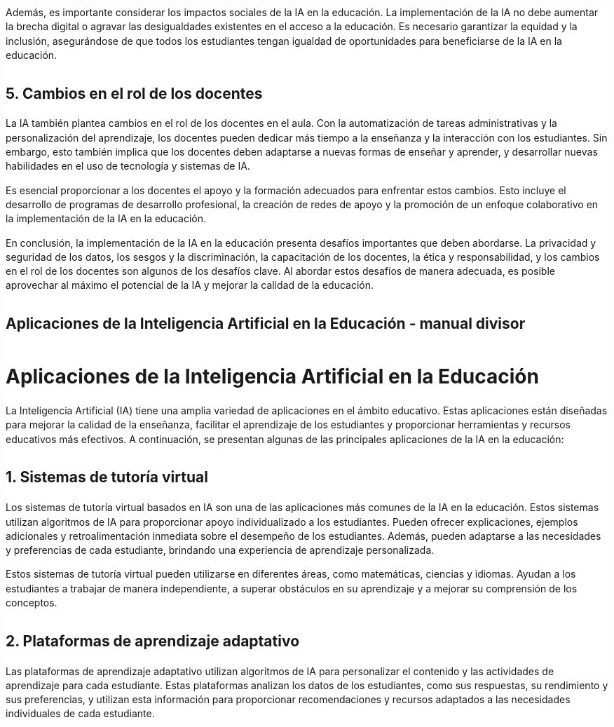 Además, es importante considerar los impactos sociales de la IA en la educación. La implementación de la IA no debe aumentar la brecha digital o agravar las desigualdades existentes en el acceso a la educación. Es necesario garantizar la equidad y la inclusión, asegurándose de que todos los estudiantes tengan igualdad de oportunidades para beneficiarse de la IA en la educación.

## 5. Cambios en el rol de los docentes

La IA también plantea cambios en el rol de los docentes en el aula. Con la automatización de tareas administrativas y la personalización del aprendizaje, los docentes pueden dedicar más tiempo a la enseñanza y la interacción con los estudiantes. Sin embargo, esto también implica que los docentes deben adaptarse a nuevas formas de enseñar y aprender, y desarrollar nuevas habilidades en el uso de tecnología y sistemas de IA.

Es esencial proporcionar a los docentes el apoyo y la formación adecuados para enfrentar estos cambios. Esto incluye el desarrollo de programas de desarrollo profesional, la creación de redes de apoyo y la promoción de un enfoque colaborativo en la implementación de la IA en la educación.

En conclusión, la implementación de la IA en la educación presenta desafíos importantes que deben abordarse. La privacidad y seguridad de los datos, los sesgos y la discriminación, la capacitación de los docentes, la ética y responsabilidad, y los cambios en el rol de los docentes son algunos de los desafíos clave. Al abordar estos desafíos de manera adecuada, es posible aprovechar al máximo el potencial de la IA y mejorar la calidad de la educación.

## Aplicaciones de la Inteligencia Artificial en la Educación - manual divisor

# Aplicaciones de la Inteligencia Artificial en la Educación

La Inteligencia Artificial (IA) tiene una amplia variedad de aplicaciones en el ámbito educativo. Estas aplicaciones están diseñadas para mejorar la calidad de la enseñanza, facilitar el aprendizaje de los estudiantes y proporcionar herramientas y recursos educativos más efectivos. A continuación, se presentan algunas de las principales aplicaciones de la IA en la educación:

## 1. Sistemas de tutoría virtual

Los sistemas de tutoría virtual basados en IA son una de las aplicaciones más comunes de la IA en la educación. Estos sistemas utilizan algoritmos de IA para proporcionar apoyo individualizado a los estudiantes. Pueden ofrecer explicaciones, ejemplos adicionales y retroalimentación inmediata sobre el desempeño de los estudiantes. Además, pueden adaptarse a las necesidades y preferencias de cada estudiante, brindando una experiencia de aprendizaje personalizada.

Estos sistemas de tutoría virtual pueden utilizarse en diferentes áreas, como matemáticas, ciencias y idiomas. Ayudan a los estudiantes a trabajar de manera independiente, a superar obstáculos en su aprendizaje y a mejorar su comprensión de los conceptos.

## 2. Plataformas de aprendizaje adaptativo

Las plataformas de aprendizaje adaptativo utilizan algoritmos de IA para personalizar el contenido y las actividades de aprendizaje para cada estudiante. Estas plataformas analizan los datos de los estudiantes, como sus respuestas, su rendimiento y sus preferencias, y utilizan esta información para proporcionar recomendaciones y recursos adaptados a las necesidades individuales de cada estudiante.
